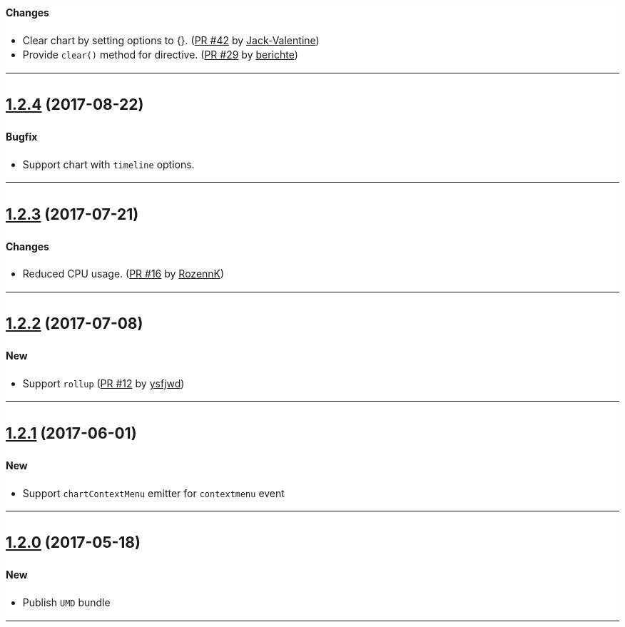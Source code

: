 #### Changes
+ Clear chart by setting options to {}. ([PR #42](https://github.com/xieziyu/ngx-echarts/pull/42) by [Jack-Valentine](https://github.com/Jack-Valentine))
+ Provide `clear()` method for directive. ([PR #29](https://github.com/xieziyu/ngx-echarts/pull/29) by [berichte](https://github.com/berichte))

---

## [1.2.4](https://github.com/xieziyu/ngx-echarts/compare/v1.2.3...v1.2.4) (2017-08-22)

#### Bugfix
+ Support chart with `timeline` options.

---

## [1.2.3](https://github.com/xieziyu/ngx-echarts/compare/v1.2.2...v1.2.3) (2017-07-21)

#### Changes
+ Reduced CPU usage. ([PR #16](https://github.com/xieziyu/ngx-echarts/pull/16) by [RozennK](https://github.com/RozennK))

---

## [1.2.2](https://github.com/xieziyu/ngx-echarts/compare/v1.2.1...v1.2.2) (2017-07-08)

#### New
+ Support `rollup` ([PR #12](https://github.com/xieziyu/ngx-echarts/pull/12) by [ysfjwd](https://github.com/ysfjwd))

---

## [1.2.1](https://github.com/xieziyu/ngx-echarts/compare/v1.2.0...v1.2.1) (2017-06-01)

#### New
+ Support `chartContextMenu` emitter for `contextmenu` event

---

## [1.2.0](https://github.com/xieziyu/angular2-echarts/compare/v1.1.7...v1.2.0) (2017-05-18)

#### New
+ Publish `UMD` bundle

---

